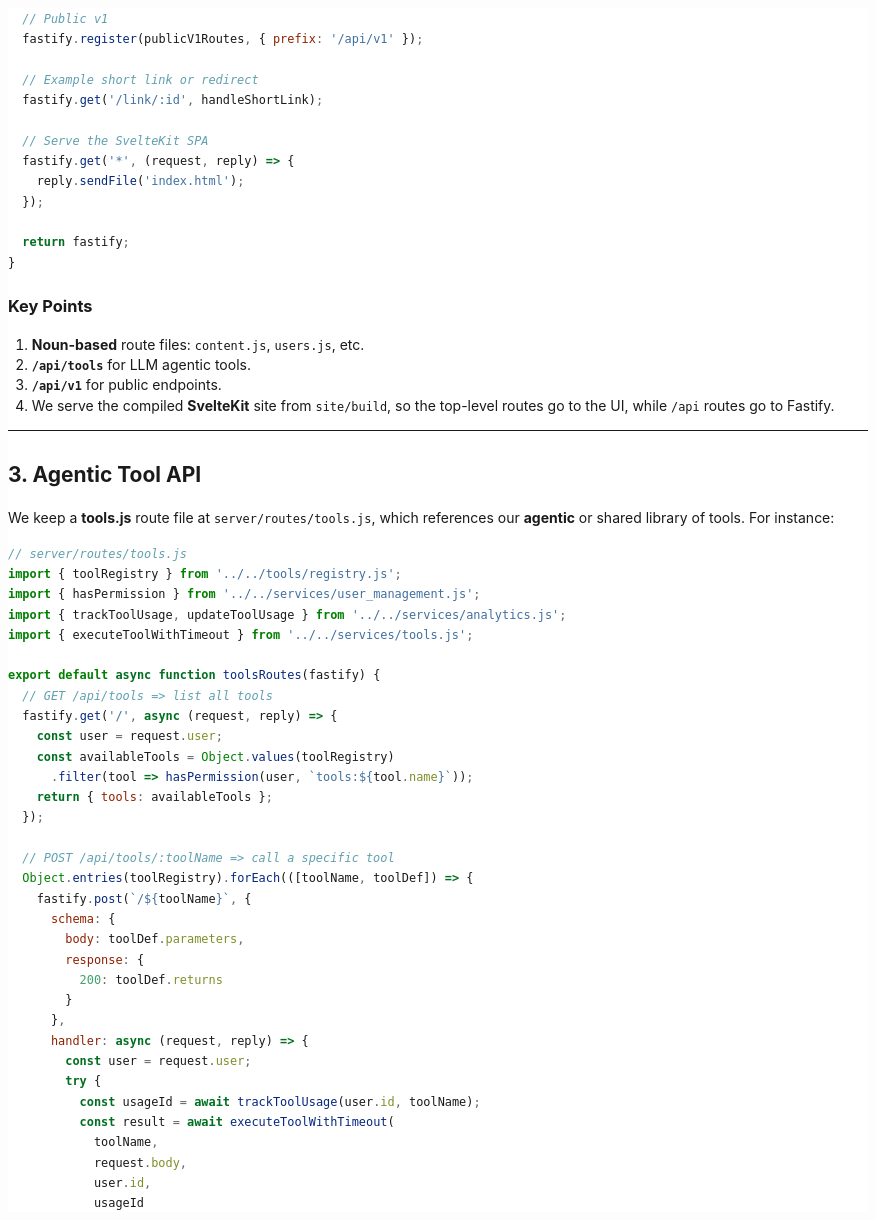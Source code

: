 ```js
  // Public v1
  fastify.register(publicV1Routes, { prefix: '/api/v1' });

  // Example short link or redirect
  fastify.get('/link/:id', handleShortLink);

  // Serve the SvelteKit SPA
  fastify.get('*', (request, reply) => {
    reply.sendFile('index.html');
  });

  return fastify;
}
```

### Key Points

1. **Noun-based** route files: `content.js`, `users.js`, etc.
2. **`/api/tools`** for LLM agentic tools.
3. **`/api/v1`** for public endpoints.
4. We serve the compiled **SvelteKit** site from `site/build`, so the top-level routes go to the UI, while `/api` routes go to Fastify.

---

## 3. Agentic Tool API

We keep a **tools.js** route file at `server/routes/tools.js`, which references our **agentic** or shared library of tools. For instance:

```js
// server/routes/tools.js
import { toolRegistry } from '../../tools/registry.js';
import { hasPermission } from '../../services/user_management.js';
import { trackToolUsage, updateToolUsage } from '../../services/analytics.js';
import { executeToolWithTimeout } from '../../services/tools.js';

export default async function toolsRoutes(fastify) {
  // GET /api/tools => list all tools
  fastify.get('/', async (request, reply) => {
    const user = request.user;
    const availableTools = Object.values(toolRegistry)
      .filter(tool => hasPermission(user, `tools:${tool.name}`));
    return { tools: availableTools };
  });

  // POST /api/tools/:toolName => call a specific tool
  Object.entries(toolRegistry).forEach(([toolName, toolDef]) => {
    fastify.post(`/${toolName}`, {
      schema: {
        body: toolDef.parameters,
        response: {
          200: toolDef.returns
        }
      },
      handler: async (request, reply) => {
        const user = request.user;
        try {
          const usageId = await trackToolUsage(user.id, toolName);
          const result = await executeToolWithTimeout(
            toolName,
            request.body,
            user.id,
            usageId
```